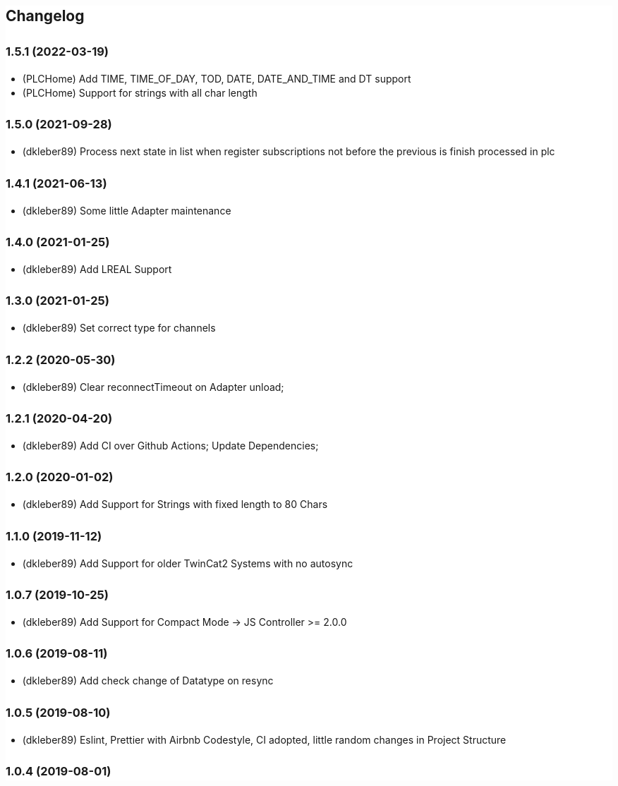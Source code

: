 ## Changelog
### 1.5.1 (2022-03-19)

-   (PLCHome) Add TIME, TIME_OF_DAY, TOD, DATE, DATE_AND_TIME and DT support
-   (PLCHome) Support for strings with all char length

### 1.5.0 (2021-09-28)

-   (dkleber89) Process next state in list when register subscriptions not before the previous is finish processed in plc
### 1.4.1 (2021-06-13)

-   (dkleber89) Some little Adapter maintenance

### 1.4.0 (2021-01-25)

-   (dkleber89) Add LREAL Support

### 1.3.0 (2021-01-25)

-   (dkleber89) Set correct type for channels

### 1.2.2 (2020-05-30)

-   (dkleber89) Clear reconnectTimeout on Adapter unload;

### 1.2.1 (2020-04-20)

- (dkleber89) Add CI over Github Actions; Update Dependencies;

### 1.2.0 (2020-01-02)

- (dkleber89) Add Support for Strings with fixed length to 80 Chars

### 1.1.0 (2019-11-12)

- (dkleber89) Add Support for older TwinCat2 Systems with no autosync

### 1.0.7 (2019-10-25)

- (dkleber89) Add Support for Compact Mode -> JS Controller >= 2.0.0

### 1.0.6 (2019-08-11)

-   (dkleber89) Add check change of Datatype on resync

### 1.0.5 (2019-08-10)

-   (dkleber89) Eslint, Prettier with Airbnb Codestyle, CI adopted, little random changes in Project Structure

### 1.0.4 (2019-08-01)
